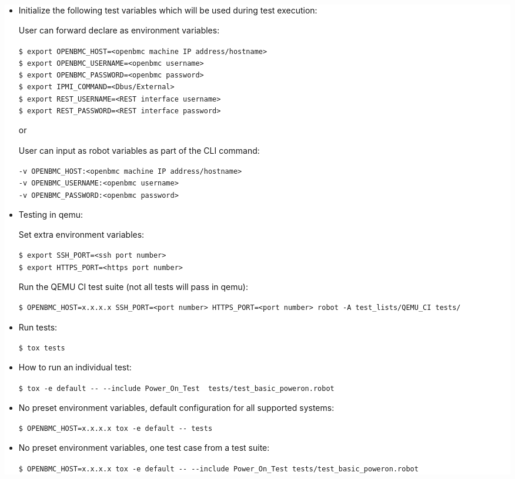 - Initialize the following test variables which will be used during test
  execution:

  User can forward declare as environment variables:

  ```
  $ export OPENBMC_HOST=<openbmc machine IP address/hostname>
  $ export OPENBMC_USERNAME=<openbmc username>
  $ export OPENBMC_PASSWORD=<openbmc password>
  $ export IPMI_COMMAND=<Dbus/External>
  $ export REST_USERNAME=<REST interface username>
  $ export REST_PASSWORD=<REST interface password>
  ```

  or

  User can input as robot variables as part of the CLI command:

  ```
  -v OPENBMC_HOST:<openbmc machine IP address/hostname>
  -v OPENBMC_USERNAME:<openbmc username>
  -v OPENBMC_PASSWORD:<openbmc password>
  ```

- Testing in qemu:

  Set extra environment variables:

  ```
  $ export SSH_PORT=<ssh port number>
  $ export HTTPS_PORT=<https port number>
  ```

  Run the QEMU CI test suite (not all tests will pass in qemu):

  ```
  $ OPENBMC_HOST=x.x.x.x SSH_PORT=<port number> HTTPS_PORT=<port number> robot -A test_lists/QEMU_CI tests/
  ```

- Run tests:

  ```
  $ tox tests
  ```

- How to run an individual test:

  ```
  $ tox -e default -- --include Power_On_Test  tests/test_basic_poweron.robot
  ```

- No preset environment variables, default configuration for all supported
  systems:

  ```
  $ OPENBMC_HOST=x.x.x.x tox -e default -- tests
  ```

- No preset environment variables, one test case from a test suite:

  ```
  $ OPENBMC_HOST=x.x.x.x tox -e default -- --include Power_On_Test tests/test_basic_poweron.robot
  ```
